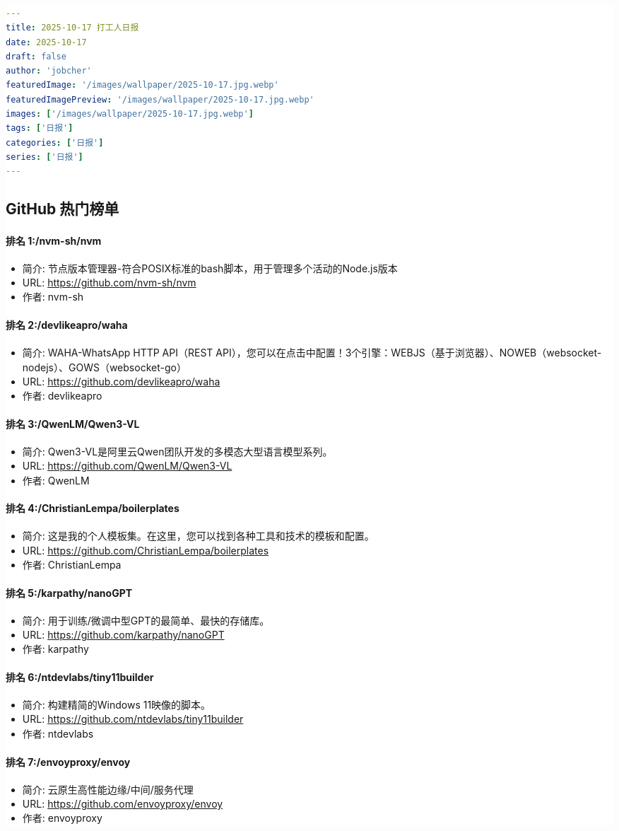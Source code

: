 ```yaml
---
title: 2025-10-17 打工人日报
date: 2025-10-17
draft: false
author: 'jobcher'
featuredImage: '/images/wallpaper/2025-10-17.jpg.webp'
featuredImagePreview: '/images/wallpaper/2025-10-17.jpg.webp'
images: ['/images/wallpaper/2025-10-17.jpg.webp']
tags: ['日报']
categories: ['日报']
series: ['日报']
---
```


## GitHub 热门榜单

#### 排名 1:/nvm-sh/nvm
- 简介: 节点版本管理器-符合POSIX标准的bash脚本，用于管理多个活动的Node.js版本
- URL: https://github.com/nvm-sh/nvm
- 作者: nvm-sh 

#### 排名 2:/devlikeapro/waha
- 简介: WAHA-WhatsApp HTTP API（REST API），您可以在点击中配置！3个引擎：WEBJS（基于浏览器）、NOWEB（websocket-nodejs）、GOWS（websocket-go）
- URL: https://github.com/devlikeapro/waha
- 作者: devlikeapro 

#### 排名 3:/QwenLM/Qwen3-VL
- 简介: Qwen3-VL是阿里云Qwen团队开发的多模态大型语言模型系列。
- URL: https://github.com/QwenLM/Qwen3-VL
- 作者: QwenLM 

#### 排名 4:/ChristianLempa/boilerplates
- 简介: 这是我的个人模板集。在这里，您可以找到各种工具和技术的模板和配置。
- URL: https://github.com/ChristianLempa/boilerplates
- 作者: ChristianLempa 

#### 排名 5:/karpathy/nanoGPT
- 简介: 用于训练/微调中型GPT的最简单、最快的存储库。
- URL: https://github.com/karpathy/nanoGPT
- 作者: karpathy 

#### 排名 6:/ntdevlabs/tiny11builder
- 简介: 构建精简的Windows 11映像的脚本。
- URL: https://github.com/ntdevlabs/tiny11builder
- 作者: ntdevlabs 

#### 排名 7:/envoyproxy/envoy
- 简介: 云原生高性能边缘/中间/服务代理
- URL: https://github.com/envoyproxy/envoy
- 作者: envoyproxy 
